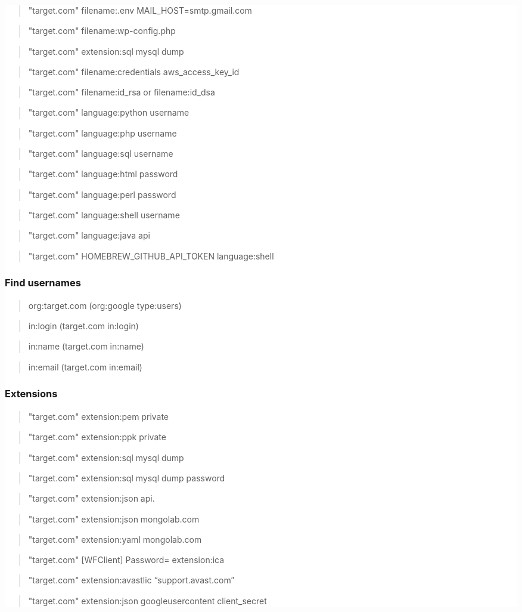 > "target.com" filename:.env MAIL_HOST=smtp.gmail.com
  
> "target.com" filename:wp-config.php
  
> "target.com" extension:sql mysql dump
  
> "target.com" filename:credentials aws_access_key_id
  
> "target.com" filename:id_rsa or filename:id_dsa
    
> "target.com" language:python username
  
> "target.com" language:php username
  
> "target.com" language:sql username
  
> "target.com" language:html password
  
> "target.com" language:perl password
  
> "target.com" language:shell username
  
> "target.com" language:java api
  
> "target.com" HOMEBREW_GITHUB_API_TOKEN language:shell

### Find usernames

> org:target.com (org:google type:users)

> in:login (target.com in:login)

> in:name (target.com in:name)

> in:email (target.com in:email)

### Extensions

> "target.com" extension:pem private

> "target.com" extension:ppk private

> "target.com" extension:sql mysql dump

> "target.com" extension:sql mysql dump password

> "target.com" extension:json api.

> "target.com" extension:json mongolab.com

> "target.com" extension:yaml mongolab.com

> "target.com" [WFClient] Password= extension:ica

> "target.com" extension:avastlic “support.avast.com”

> "target.com" extension:json googleusercontent client_secret

